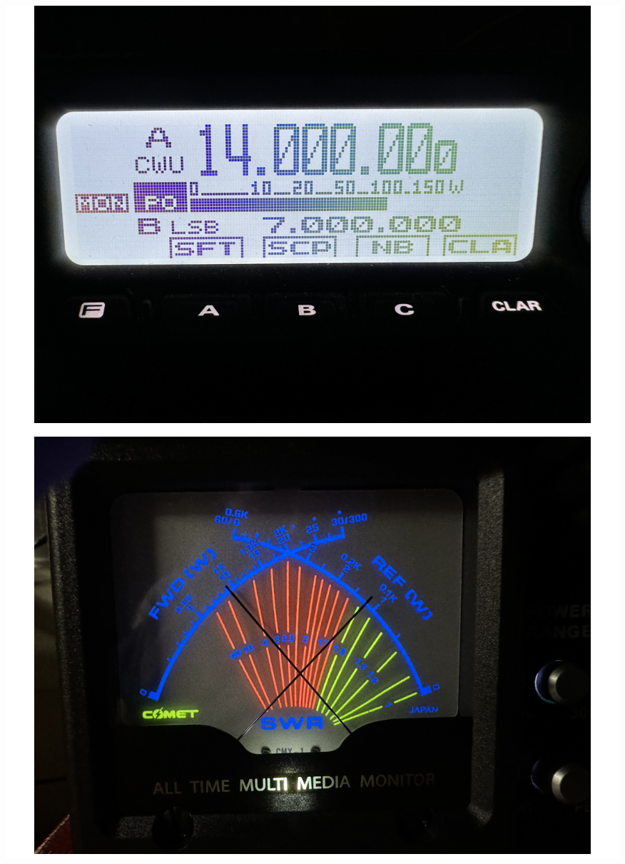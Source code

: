 <div><figure><img src="../../.gitbook/assets/IMG_7072.jpg" alt=""><figcaption></figcaption></figure> <figure><img src="../../.gitbook/assets/IMG_7067.jpg" alt=""><figcaption></figcaption></figure>